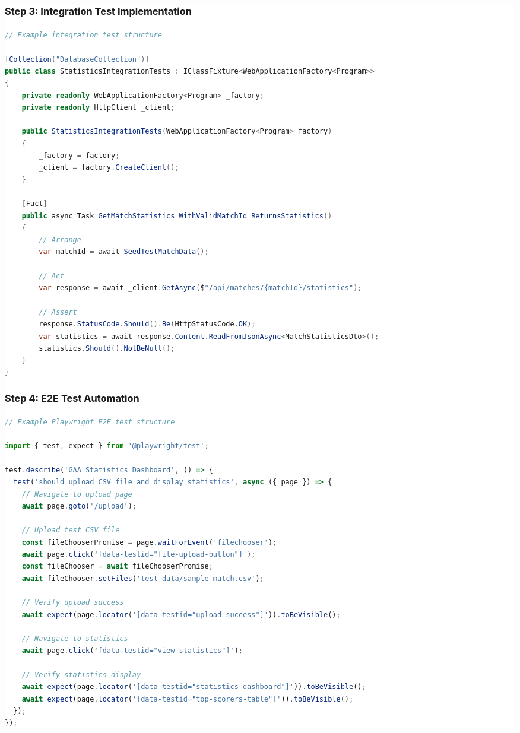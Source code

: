 ### Step 3: Integration Test Implementation
```csharp
// Example integration test structure

[Collection("DatabaseCollection")]
public class StatisticsIntegrationTests : IClassFixture<WebApplicationFactory<Program>>
{
    private readonly WebApplicationFactory<Program> _factory;
    private readonly HttpClient _client;

    public StatisticsIntegrationTests(WebApplicationFactory<Program> factory)
    {
        _factory = factory;
        _client = factory.CreateClient();
    }

    [Fact]
    public async Task GetMatchStatistics_WithValidMatchId_ReturnsStatistics()
    {
        // Arrange
        var matchId = await SeedTestMatchData();

        // Act
        var response = await _client.GetAsync($"/api/matches/{matchId}/statistics");

        // Assert
        response.StatusCode.Should().Be(HttpStatusCode.OK);
        var statistics = await response.Content.ReadFromJsonAsync<MatchStatisticsDto>();
        statistics.Should().NotBeNull();
    }
}
```

### Step 4: E2E Test Automation
```typescript
// Example Playwright E2E test structure

import { test, expect } from '@playwright/test';

test.describe('GAA Statistics Dashboard', () => {
  test('should upload CSV file and display statistics', async ({ page }) => {
    // Navigate to upload page
    await page.goto('/upload');

    // Upload test CSV file
    const fileChooserPromise = page.waitForEvent('filechooser');
    await page.click('[data-testid="file-upload-button"]');
    const fileChooser = await fileChooserPromise;
    await fileChooser.setFiles('test-data/sample-match.csv');

    // Verify upload success
    await expect(page.locator('[data-testid="upload-success"]')).toBeVisible();

    // Navigate to statistics
    await page.click('[data-testid="view-statistics"]');

    // Verify statistics display
    await expect(page.locator('[data-testid="statistics-dashboard"]')).toBeVisible();
    await expect(page.locator('[data-testid="top-scorers-table"]')).toBeVisible();
  });
});
```
